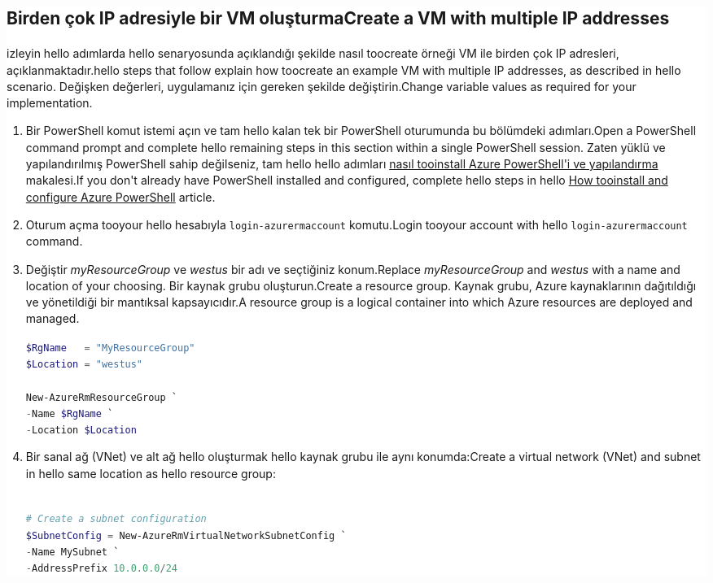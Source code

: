 ## <span data-ttu-id="0e863-107"><a name = "create"></a>Birden çok IP adresiyle bir VM oluşturma</span><span class="sxs-lookup"><span data-stu-id="0e863-107"><a name = "create"></a>Create a VM with multiple IP addresses</span></span>

<span data-ttu-id="0e863-108">izleyin hello adımlarda hello senaryosunda açıklandığı şekilde nasıl toocreate örneği VM ile birden çok IP adresleri, açıklanmaktadır.</span><span class="sxs-lookup"><span data-stu-id="0e863-108">hello steps that follow explain how toocreate an example VM with multiple IP addresses, as described in hello scenario.</span></span> <span data-ttu-id="0e863-109">Değişken değerleri, uygulamanız için gereken şekilde değiştirin.</span><span class="sxs-lookup"><span data-stu-id="0e863-109">Change variable values as required for your implementation.</span></span>

1. <span data-ttu-id="0e863-110">Bir PowerShell komut istemi açın ve tam hello kalan tek bir PowerShell oturumunda bu bölümdeki adımları.</span><span class="sxs-lookup"><span data-stu-id="0e863-110">Open a PowerShell command prompt and complete hello remaining steps in this section within a single PowerShell session.</span></span> <span data-ttu-id="0e863-111">Zaten yüklü ve yapılandırılmış PowerShell sahip değilseniz, tam hello hello adımları [nasıl tooinstall Azure PowerShell'i ve yapılandırma](/powershell/azure/overview) makalesi.</span><span class="sxs-lookup"><span data-stu-id="0e863-111">If you don't already have PowerShell installed and configured, complete hello steps in hello [How tooinstall and configure Azure PowerShell](/powershell/azure/overview) article.</span></span>
2. <span data-ttu-id="0e863-112">Oturum açma tooyour hello hesabıyla `login-azurermaccount` komutu.</span><span class="sxs-lookup"><span data-stu-id="0e863-112">Login tooyour account with hello `login-azurermaccount` command.</span></span>
3. <span data-ttu-id="0e863-113">Değiştir *myResourceGroup* ve *westus* bir adı ve seçtiğiniz konum.</span><span class="sxs-lookup"><span data-stu-id="0e863-113">Replace *myResourceGroup* and *westus* with a name and location of your choosing.</span></span> <span data-ttu-id="0e863-114">Bir kaynak grubu oluşturun.</span><span class="sxs-lookup"><span data-stu-id="0e863-114">Create a resource group.</span></span> <span data-ttu-id="0e863-115">Kaynak grubu, Azure kaynaklarının dağıtıldığı ve yönetildiği bir mantıksal kapsayıcıdır.</span><span class="sxs-lookup"><span data-stu-id="0e863-115">A resource group is a logical container into which Azure resources are deployed and managed.</span></span>

    ```powershell
    $RgName   = "MyResourceGroup"
    $Location = "westus"

    New-AzureRmResourceGroup `
    -Name $RgName `
    -Location $Location
    ```

4. <span data-ttu-id="0e863-116">Bir sanal ağ (VNet) ve alt ağ hello oluşturmak hello kaynak grubu ile aynı konumda:</span><span class="sxs-lookup"><span data-stu-id="0e863-116">Create a virtual network (VNet) and subnet in hello same location as hello resource group:</span></span>

    ```powershell
    
    # Create a subnet configuration
    $SubnetConfig = New-AzureRmVirtualNetworkSubnetConfig `
    -Name MySubnet `
    -AddressPrefix 10.0.0.0/24
